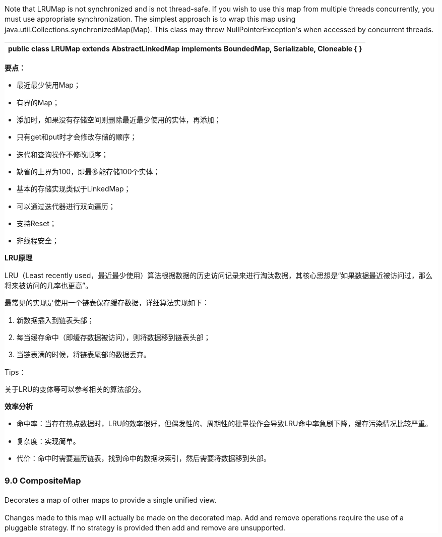 Note that LRUMap is not synchronized and is not thread-safe. If you wish to use
this map from multiple threads concurrently, you must use appropriate
synchronization. The simplest approach is to wrap this map using
java.util.Collections.synchronizedMap(Map). This class may throw
NullPointerException's when accessed by concurrent threads.

| **public class** LRUMap **extends** AbstractLinkedMap **implements** BoundedMap, Serializable, Cloneable { } |
|--------------------------------------------------------------------------------------------------------------|


**要点：**

-   最近最少使用Map；

-   有界的Map；

-   添加时，如果没有存储空间则删除最近最少使用的实体，再添加；

-   只有get和put时才会修改存储的顺序；

-   迭代和查询操作不修改顺序；

-   缺省的上界为100，即最多能存储100个实体；

-   基本的存储实现类似于LinkedMap；

-   可以通过迭代器进行双向遍历；

-   支持Reset；

-   非线程安全；

**LRU原理**

LRU（Least recently
used，最近最少使用）算法根据数据的历史访问记录来进行淘汰数据，其核心思想是“如果数据最近被访问过，那么将来被访问的几率也更高”。

最常见的实现是使用一个链表保存缓存数据，详细算法实现如下：

1. 新数据插入到链表头部；

2. 每当缓存命中（即缓存数据被访问），则将数据移到链表头部；

3. 当链表满的时候，将链表尾部的数据丢弃。

Tips：

关于LRU的变体等可以参考相关的算法部分。

**效率分析**

-   命中率：当存在热点数据时，LRU的效率很好，但偶发性的、周期性的批量操作会导致LRU命中率急剧下降，缓存污染情况比较严重。

-   复杂度：实现简单。

-   代价：命中时需要遍历链表，找到命中的数据块索引，然后需要将数据移到头部。

### 9.0 CompositeMap

Decorates a map of other maps to provide a single unified view.

Changes made to this map will actually be made on the decorated map. Add and
remove operations require the use of a pluggable strategy. If no strategy is
provided then add and remove are unsupported.
